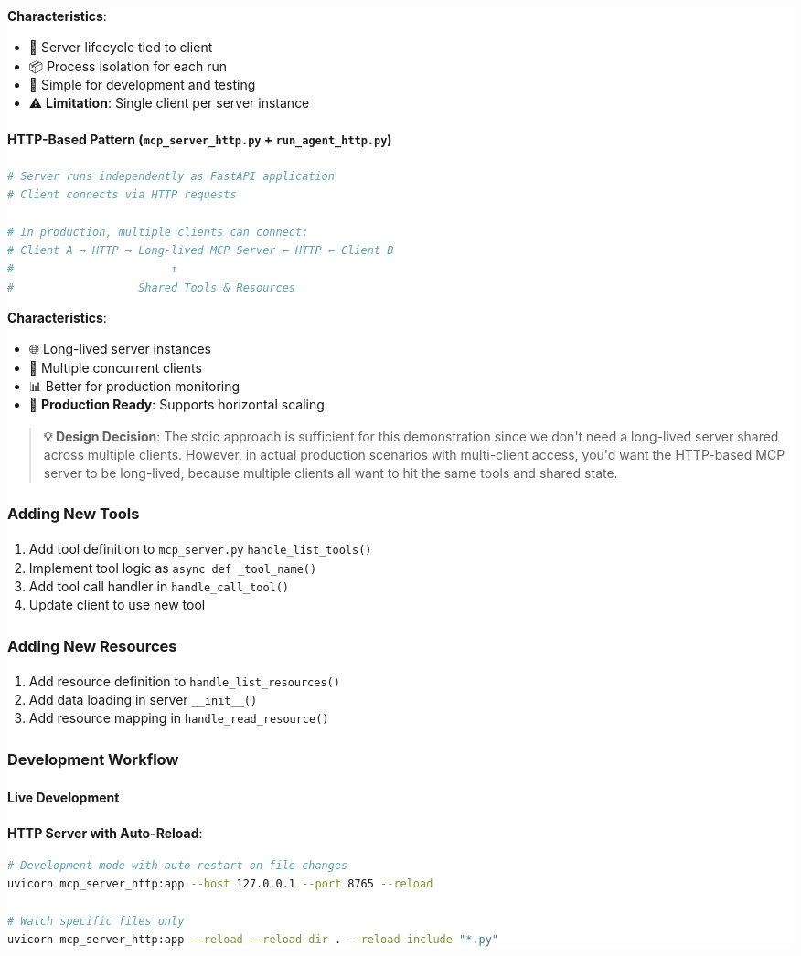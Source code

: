 **Characteristics**:

- 🔄 Server lifecycle tied to client
- 📦 Process isolation for each run
- 🚀 Simple for development and testing
- ⚠️ **Limitation**: Single client per server instance

#### **HTTP-Based Pattern (`mcp_server_http.py` + `run_agent_http.py`)**

```python
# Server runs independently as FastAPI application
# Client connects via HTTP requests

# In production, multiple clients can connect:
# Client A → HTTP → Long-lived MCP Server ← HTTP ← Client B
#                        ↕
#                   Shared Tools & Resources
```

**Characteristics**:

- 🌐 Long-lived server instances
- 🔄 Multiple concurrent clients
- 📊 Better for production monitoring
- 🎯 **Production Ready**: Supports horizontal scaling

> **💡 Design Decision**: The stdio approach is sufficient for this demonstration since we don't need a long-lived server shared across multiple clients. However, in actual production scenarios with multi-client access, you'd want the HTTP-based MCP server to be long-lived, because multiple clients all want to hit the same tools and shared state.

### **Adding New Tools**

1. Add tool definition to `mcp_server.py` `handle_list_tools()`
2. Implement tool logic as `async def _tool_name()`
3. Add tool call handler in `handle_call_tool()`
4. Update client to use new tool

### **Adding New Resources**

1. Add resource definition to `handle_list_resources()`
2. Add data loading in server `__init__()`
3. Add resource mapping in `handle_read_resource()`

### **Development Workflow**

#### **Live Development**

**HTTP Server with Auto-Reload**:
```bash
# Development mode with auto-restart on file changes
uvicorn mcp_server_http:app --host 127.0.0.1 --port 8765 --reload

# Watch specific files only
uvicorn mcp_server_http:app --reload --reload-dir . --reload-include "*.py"
```

